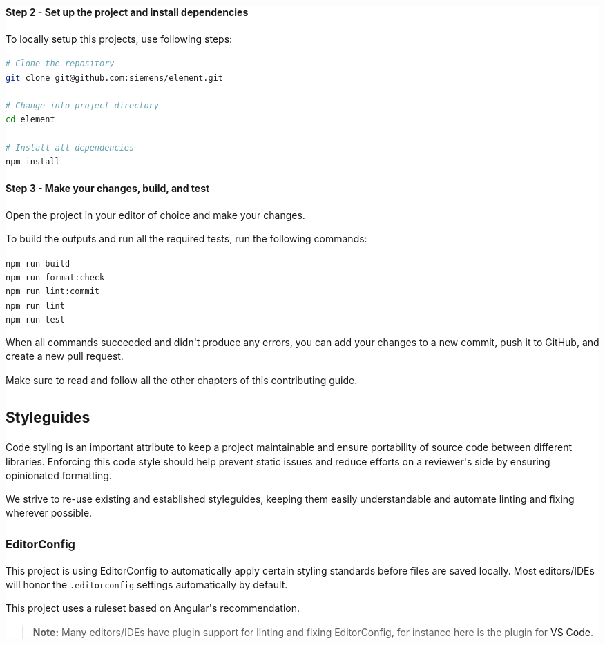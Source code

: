 #### Step 2 - Set up the project and install dependencies

To locally setup this projects, use following steps:

```sh
# Clone the repository
git clone git@github.com:siemens/element.git

# Change into project directory
cd element

# Install all dependencies
npm install
```

#### Step 3 - Make your changes, build, and test

Open the project in your editor of choice and make your changes.

To build the outputs and run all the required tests, run the following commands:

```sh
npm run build
npm run format:check
npm run lint:commit
npm run lint
npm run test
```

When all commands succeeded and didn't produce any errors, you can add your
changes to a new commit, push it to GitHub, and create a new pull request.

Make sure to read and follow all the other chapters of this contributing guide.

## Styleguides

Code styling is an important attribute to keep a project maintainable and ensure
portability of source code between different libraries. Enforcing this code
style should help prevent static issues and reduce efforts on a reviewer's side
by ensuring opinionated formatting.

We strive to re-use existing and established styleguides, keeping them easily
understandable and automate linting and fixing wherever possible.

### EditorConfig

This project is using EditorConfig to automatically apply certain styling
standards before files are saved locally. Most editors/IDEs will honor the
`.editorconfig` settings automatically by default.

This project uses a [ruleset based on Angular's recommendation](https://github.com/siemens/lint/blob/main/.editorconfig).

> **Note:** Many editors/IDEs have plugin support for linting and fixing
> EditorConfig, for instance here is the plugin for [VS Code](https://marketplace.visualstudio.com/items?itemName=EditorConfig.EditorConfig).
